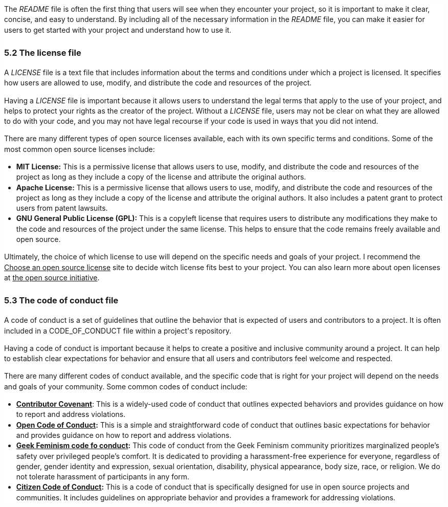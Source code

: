 The *README* file is often the first thing that users will see when they encounter your project, so it is important to make it clear, concise, and easy to understand. By including all of the necessary information in the *README* file, you can make it easier for users to get started with your project and understand how to use it.


### 5.2 The license file

A *LICENSE* file is a text file that includes information about the terms and conditions under which a project is licensed. It specifies how users are allowed to use, modify, and distribute the code and resources of the project.

Having a *LICENSE* file is important because it allows users to understand the legal terms that apply to the use of your project, and helps to protect your rights as the creator of the project. Without a *LICENSE* file, users may not be clear on what they are allowed to do with your code, and you may not have legal recourse if your code is used in ways that you did not intend.

There are many different types of open source licenses available, each with its own specific terms and conditions. Some of the most common open source licenses include:

- **MIT License:** This is a permissive license that allows users to use, modify, and distribute the code and resources of the project as long as they include a copy of the license and attribute the original authors.
- **Apache License:** This is a permissive license that allows users to use, modify, and distribute the code and resources of the project as long as they include a copy of the license and attribute the original authors. It also includes a patent grant to protect users from patent lawsuits.
- **GNU General Public License (GPL):** This is a copyleft license that requires users to distribute any modifications they make to the code and resources of the project under the same license. This helps to ensure that the code remains freely available and open source.

Ultimately, the choice of which license to use will depend on the specific needs and goals of your project. I recommend the [Choose an open source license](https://choosealicense.com/) site to decide witch license fits best to your project. You can also learn more about open licenses at [the open source initiative](https://opensource.org/licenses).


### 5.3 The code of conduct file

A code of conduct is a set of guidelines that outline the behavior that is expected of users and contributors to a project. It is often included in a CODE_OF_CONDUCT file within a project's repository.

Having a code of conduct is important because it helps to create a positive and inclusive community around a project. It can help to establish clear expectations for behavior and ensure that all users and contributors feel welcome and respected.

There are many different codes of conduct available, and the specific code that is right for your project will depend on the needs and goals of your community. Some common codes of conduct include:

- **[Contributor Covenant](https://www.contributor-covenant.org/)**: This is a widely-used code of conduct that outlines expected behaviors and provides guidance on how to report and address violations.
- **[Open Code of Conduct](https://github.com/todogroup/opencodeofconduct):** This is a simple and straightforward code of conduct that outlines basic expectations for behavior and provides guidance on how to report and address violations.
- **[Geek Feminism code fo conduct](https://geekfeminismdotorg.wordpress.com/about/code-of-conduct/):** This code of conduct from the Geek Feminism community prioritizes marginalized people’s safety over privileged people’s comfort. It is dedicated to providing a harassment-free experience for everyone, regardless of gender, gender identity and expression, sexual orientation, disability, physical appearance, body size, race, or religion. We do not tolerate harassment of participants in any form.
- **[Citizen Code of Conduct](https://web.archive.org/web/20200330154000/http://citizencodeofconduct.org/):** This is a code of conduct that is specifically designed for use in open source projects and communities. It includes guidelines on appropriate behavior and provides a framework for addressing violations.
